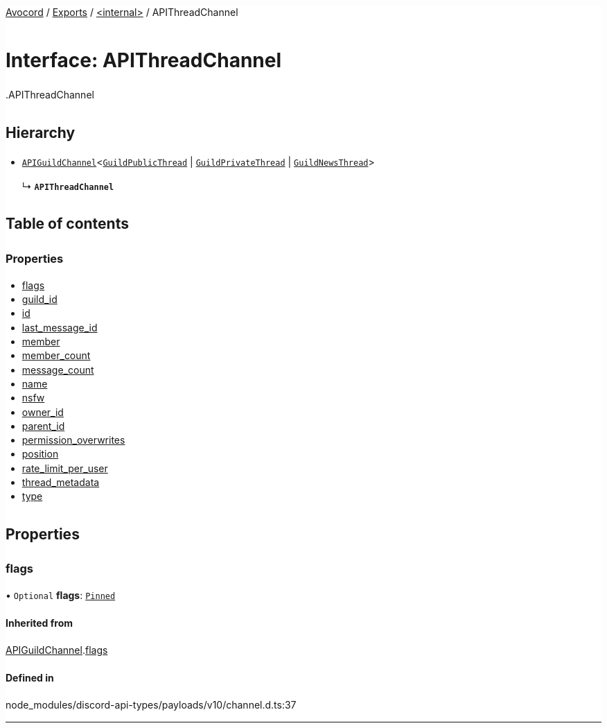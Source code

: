 [Avocord](../README.md) / [Exports](../modules.md) / [<internal\>](../modules/internal_.md) / APIThreadChannel

# Interface: APIThreadChannel

[<internal>](../modules/internal_.md).APIThreadChannel

## Hierarchy

- [`APIGuildChannel`](internal_.APIGuildChannel.md)<[`GuildPublicThread`](../modules/internal_.md#guildpublicthread) \| [`GuildPrivateThread`](../modules/internal_.md#guildprivatethread) \| [`GuildNewsThread`](../modules/internal_.md#guildnewsthread)\>

  ↳ **`APIThreadChannel`**

## Table of contents

### Properties

- [flags](internal_.APIThreadChannel.md#flags)
- [guild\_id](internal_.APIThreadChannel.md#guild_id)
- [id](internal_.APIThreadChannel.md#id)
- [last\_message\_id](internal_.APIThreadChannel.md#last_message_id)
- [member](internal_.APIThreadChannel.md#member)
- [member\_count](internal_.APIThreadChannel.md#member_count)
- [message\_count](internal_.APIThreadChannel.md#message_count)
- [name](internal_.APIThreadChannel.md#name)
- [nsfw](internal_.APIThreadChannel.md#nsfw)
- [owner\_id](internal_.APIThreadChannel.md#owner_id)
- [parent\_id](internal_.APIThreadChannel.md#parent_id)
- [permission\_overwrites](internal_.APIThreadChannel.md#permission_overwrites)
- [position](internal_.APIThreadChannel.md#position)
- [rate\_limit\_per\_user](internal_.APIThreadChannel.md#rate_limit_per_user)
- [thread\_metadata](internal_.APIThreadChannel.md#thread_metadata)
- [type](internal_.APIThreadChannel.md#type)

## Properties

### flags

• `Optional` **flags**: [`Pinned`](../modules/internal_.md#pinned)

#### Inherited from

[APIGuildChannel](internal_.APIGuildChannel.md).[flags](internal_.APIGuildChannel.md#flags)

#### Defined in

node_modules/discord-api-types/payloads/v10/channel.d.ts:37

___

